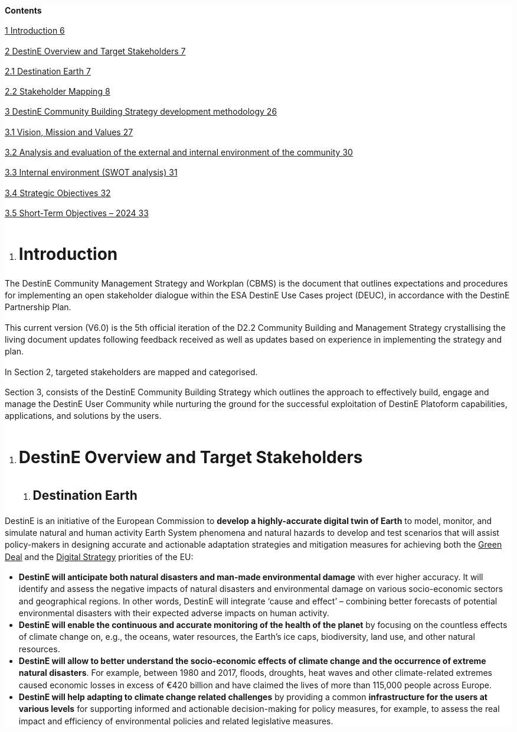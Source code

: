 **Contents**

[1	Introduction	6](#_toc203407373)

[2	DestinE Overview and Target Stakeholders	7](#_toc203407374)

[2.1	Destination Earth	7](#_toc203407375)

[2.2	Stakeholder Mapping	8](#_toc203407376)

[3	DestinE Community Building Strategy development methodology	26](#_toc203407377)

[3.1	Vision, Mission and Values	27](#_toc203407378)

[3.2	Analysis and evaluation of the external and internal environment of the community	30](#_toc203407379)

[3.3	Internal environment (SWOT analysis)	31](#_toc203407380)

[3.4	Strategic Objectives	32](#_toc203407381)

[3.5	Short-Term Objectives – 2024	33](#_toc203407382)






1. # <a name="_toc139297757"></a><a name="_toc152171277"></a><a name="_toc155973201"></a><a name="_toc203407373"></a>**Introduction**
The DestinE Community Management Strategy and Workplan (CBMS) is the document that outlines expectations and procedures for implementing an open stakeholder dialogue within the ESA DestinE Use Cases project (DEUC), in accordance with the DestinE Partnership Plan. 

This current version (V6.0) is the 5th official iteration of the D2.2 Community Building and Management Strategy crystallising the living document updates following feedback received as well as updates based on experience in implementing the strategy and plan. 

In Section 2, targeted stakeholders are mapped and categorised. 

Section 3, consists of the DestinE Community Building Strategy which outlines the approach to effectively build, engage and manage the DestinE User Community while nurturing the ground for the successful exploitation of DestinE Platoform capabilities, applications, and solutions by the users. 


1. # <a name="_gdsv2ia77uug"></a><a name="_toc139297758"></a><a name="_toc152171278"></a><a name="_toc155973202"></a><a name="_toc203407374"></a>**DestinE Overview and Target Stakeholders**
   1. ## <a name="_a0gorvmbini1"></a><a name="_toc139297759"></a><a name="_toc152171279"></a><a name="_toc155973203"></a><a name="_toc203407375"></a>Destination Earth
DestinE is an initiative of the European Commission to **develop a highly-accurate digital twin of Earth** to model, monitor, and simulate natural and human activity Earth System phenomena and natural hazards to develop and test scenarios that will assist policy-makers in designing accurate and actionable adaptation strategies and mitigation measures for achieving both the [Green Deal](https://ec.europa.eu/info/strategy/priorities-2019-2024/european-green-deal_en) and the [Digital Strategy](https://ec.europa.eu/info/strategy/priorities-2019-2024/europe-fit-digital-age/european-data-strategy_en) priorities of the EU:

- **DestinE will anticipate both natural disasters and man-made environmental damage** with ever higher accuracy. It will identify and assess the negative impacts of natural disasters and environmental damage on various socio-economic sectors and geographical regions. In other words, DestinE will integrate ‘cause and effect’ – combining better forecasts of potential environmental disasters with their expected adverse impacts on human activity.
- **DestinE will enable the continuous and accurate monitoring of the health of the planet** by focusing on the countless effects of climate change on, e.g., the oceans, water resources, the Earth’s ice caps, biodiversity, land use, and other natural resources.
- **DestinE will allow to better understand the socio-economic effects of climate change and the occurrence of extreme natural disasters**. For example, between 1980 and 2017, floods, droughts, heat waves and other climate-related extremes caused economic losses in excess of €420 billion and have claimed the lives of more than 115,000 people across Europe.
- **DestinE will help adapting to climate change related challenges** by providing a common **infrastructure for the users at various levels** for supporting informed and actionable decision-making for policy measures, for example, to assess the real impact and efficiency of environmental policies and related legislative measures.
